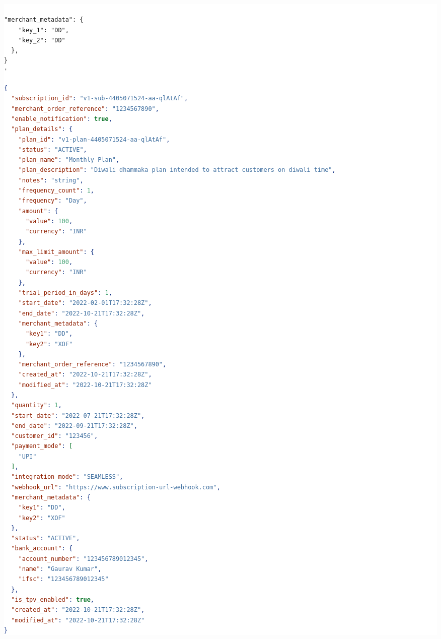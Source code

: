 ```curl cURL – PROD

"merchant_metadata": {
    "key_1": "DD",
    "key_2": "DD"
  },
}
'
```
```json Sample Response
{
  "subscription_id": "v1-sub-4405071524-aa-qlAtAf",
  "merchant_order_reference": "1234567890",
  "enable_notification": true,
  "plan_details": {
    "plan_id": "v1-plan-4405071524-aa-qlAtAf",
    "status": "ACTIVE",
    "plan_name": "Monthly Plan",
    "plan_description": "Diwali dhammaka plan intended to attract customers on diwali time",
    "notes": "string",
    "frequency_count": 1,
    "frequency": "Day",
    "amount": {
      "value": 100,
      "currency": "INR"
    },
    "max_limit_amount": {
      "value": 100,
      "currency": "INR"
    },
    "trial_period_in_days": 1,
    "start_date": "2022-02-01T17:32:28Z",
    "end_date": "2022-10-21T17:32:28Z",
    "merchant_metadata": {
      "key1": "DD",
      "key2": "XOF"
    },
    "merchant_order_reference": "1234567890",
    "created_at": "2022-10-21T17:32:28Z",
    "modified_at": "2022-10-21T17:32:28Z"
  },
  "quantity": 1,
  "start_date": "2022-07-21T17:32:28Z",
  "end_date": "2022-09-21T17:32:28Z",
  "customer_id": "123456",
  "payment_mode": [
    "UPI"
  ],
  "integration_mode": "SEAMLESS",
  "webhook_url": "https://www.subscription-url-webhook.com",
  "merchant_metadata": {
    "key1": "DD",
    "key2": "XOF"
  },
  "status": "ACTIVE",
  "bank_account": {
    "account_number": "123456789012345",
    "name": "Gaurav Kumar",
    "ifsc": "123456789012345"
  },
  "is_tpv_enabled": true,
  "created_at": "2022-10-21T17:32:28Z",
  "modified_at": "2022-10-21T17:32:28Z"
}
```